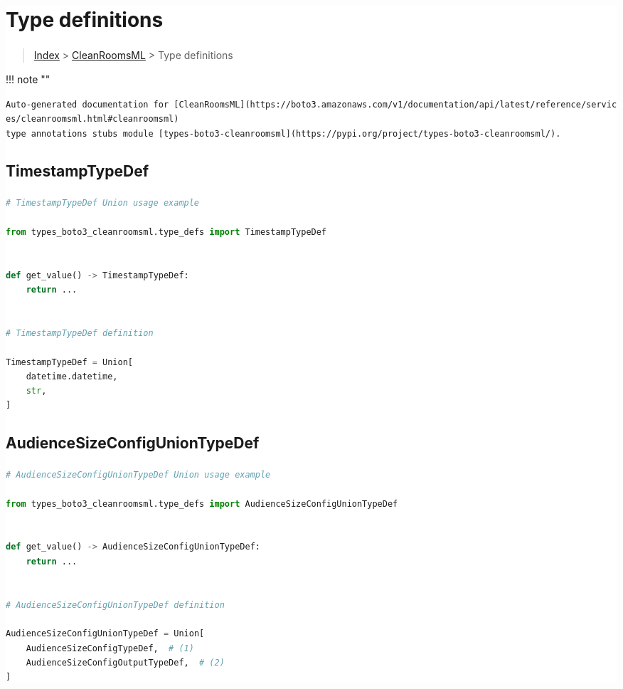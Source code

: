 # Type definitions

> [Index](../README.md) > [CleanRoomsML](./README.md) > Type definitions

!!! note ""

    Auto-generated documentation for [CleanRoomsML](https://boto3.amazonaws.com/v1/documentation/api/latest/reference/services/cleanroomsml.html#cleanroomsml)
    type annotations stubs module [types-boto3-cleanroomsml](https://pypi.org/project/types-boto3-cleanroomsml/).

## TimestampTypeDef

```python
# TimestampTypeDef Union usage example

from types_boto3_cleanroomsml.type_defs import TimestampTypeDef


def get_value() -> TimestampTypeDef:
    return ...


# TimestampTypeDef definition

TimestampTypeDef = Union[
    datetime.datetime,
    str,
]
```


## AudienceSizeConfigUnionTypeDef

```python
# AudienceSizeConfigUnionTypeDef Union usage example

from types_boto3_cleanroomsml.type_defs import AudienceSizeConfigUnionTypeDef


def get_value() -> AudienceSizeConfigUnionTypeDef:
    return ...


# AudienceSizeConfigUnionTypeDef definition

AudienceSizeConfigUnionTypeDef = Union[
    AudienceSizeConfigTypeDef,  # (1)
    AudienceSizeConfigOutputTypeDef,  # (2)
]
```
